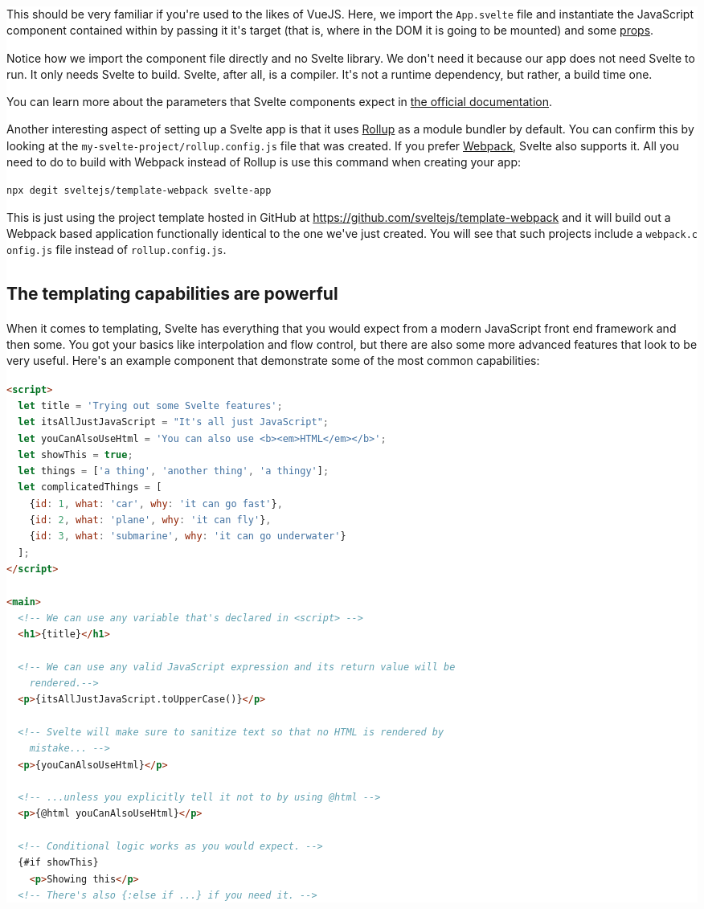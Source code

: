 This should be very familiar if you're used to the likes of VueJS. Here, we import the `App.svelte` file and instantiate the JavaScript component contained within by passing it it's target (that is, where in the DOM it is going to be mounted) and some [props](https://svelte.dev/tutorial/declaring-props).

Notice how we import the component file directly and no Svelte library. We don't need it because our app does not need Svelte to run. It only needs Svelte to build. Svelte, after all, is a compiler. It's not a runtime dependency, but rather, a build time one.

You can learn more about the parameters that Svelte components expect in [the official documentation](https://svelte.dev/docs#Client-side_component_API).

Another interesting aspect of setting up a Svelte app is that it uses [Rollup](https://rollupjs.org) as a module bundler by default. You can confirm this by looking at the `my-svelte-project/rollup.config.js` file that was created. If you prefer [Webpack](https://webpack.js.org/), Svelte also supports it. All you need to do to build with Webpack instead of Rollup is use this command when creating your app:

```
npx degit sveltejs/template-webpack svelte-app
```

This is just using the project template hosted in GitHub at https://github.com/sveltejs/template-webpack and it will build out a Webpack based application functionally identical to the one we've just created. You will see that such projects include a `webpack.config.js` file instead of `rollup.config.js`.

## The templating capabilities are powerful

When it comes to templating, Svelte has everything that you would expect from a modern JavaScript front end framework and then some. You got your basics like interpolation and flow control, but there are also some more advanced features that look to be very useful. Here's an example component that demonstrate some of the most common capabilities:

```html
<script>
  let title = 'Trying out some Svelte features';
  let itsAllJustJavaScript = "It's all just JavaScript";
  let youCanAlsoUseHtml = 'You can also use <b><em>HTML</em></b>';
  let showThis = true;
  let things = ['a thing', 'another thing', 'a thingy'];
  let complicatedThings = [
    {id: 1, what: 'car', why: 'it can go fast'},
    {id: 2, what: 'plane', why: 'it can fly'},
    {id: 3, what: 'submarine', why: 'it can go underwater'}
  ];
</script>

<main>
  <!-- We can use any variable that's declared in <script> -->
  <h1>{title}</h1>

  <!-- We can use any valid JavaScript expression and its return value will be
    rendered.-->
  <p>{itsAllJustJavaScript.toUpperCase()}</p>

  <!-- Svelte will make sure to sanitize text so that no HTML is rendered by
    mistake... -->
  <p>{youCanAlsoUseHtml}</p>

  <!-- ...unless you explicitly tell it not to by using @html -->
  <p>{@html youCanAlsoUseHtml}</p>

  <!-- Conditional logic works as you would expect. -->
  {#if showThis}
    <p>Showing this</p>
  <!-- There's also {:else if ...} if you need it. -->
```
